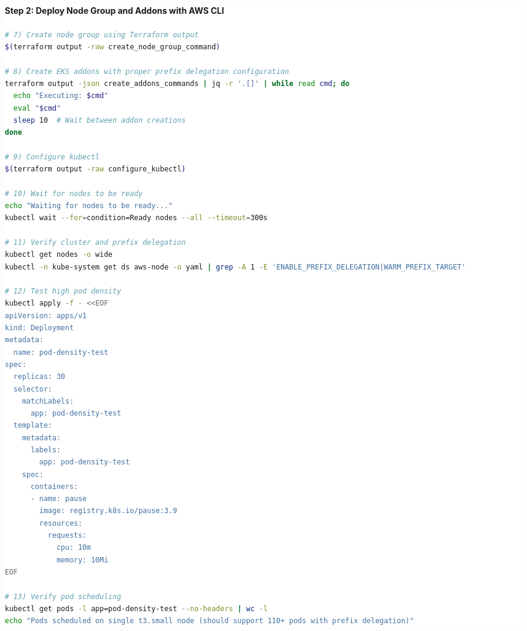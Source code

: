 #### Step 2: Deploy Node Group and Addons with AWS CLI

```bash
# 7) Create node group using Terraform output
$(terraform output -raw create_node_group_command)

# 8) Create EKS addons with proper prefix delegation configuration
terraform output -json create_addons_commands | jq -r '.[]' | while read cmd; do
  echo "Executing: $cmd"
  eval "$cmd"
  sleep 10  # Wait between addon creations
done

# 9) Configure kubectl
$(terraform output -raw configure_kubectl)

# 10) Wait for nodes to be ready
echo "Waiting for nodes to be ready..."
kubectl wait --for=condition=Ready nodes --all --timeout=300s

# 11) Verify cluster and prefix delegation
kubectl get nodes -o wide
kubectl -n kube-system get ds aws-node -o yaml | grep -A 1 -E 'ENABLE_PREFIX_DELEGATION|WARM_PREFIX_TARGET'

# 12) Test high pod density
kubectl apply -f - <<EOF
apiVersion: apps/v1
kind: Deployment
metadata:
  name: pod-density-test
spec:
  replicas: 30
  selector:
    matchLabels:
      app: pod-density-test
  template:
    metadata:
      labels:
        app: pod-density-test
    spec:
      containers:
      - name: pause
        image: registry.k8s.io/pause:3.9
        resources:
          requests:
            cpu: 10m
            memory: 10Mi
EOF

# 13) Verify pod scheduling
kubectl get pods -l app=pod-density-test --no-headers | wc -l
echo "Pods scheduled on single t3.small node (should support 110+ pods with prefix delegation)"
```
